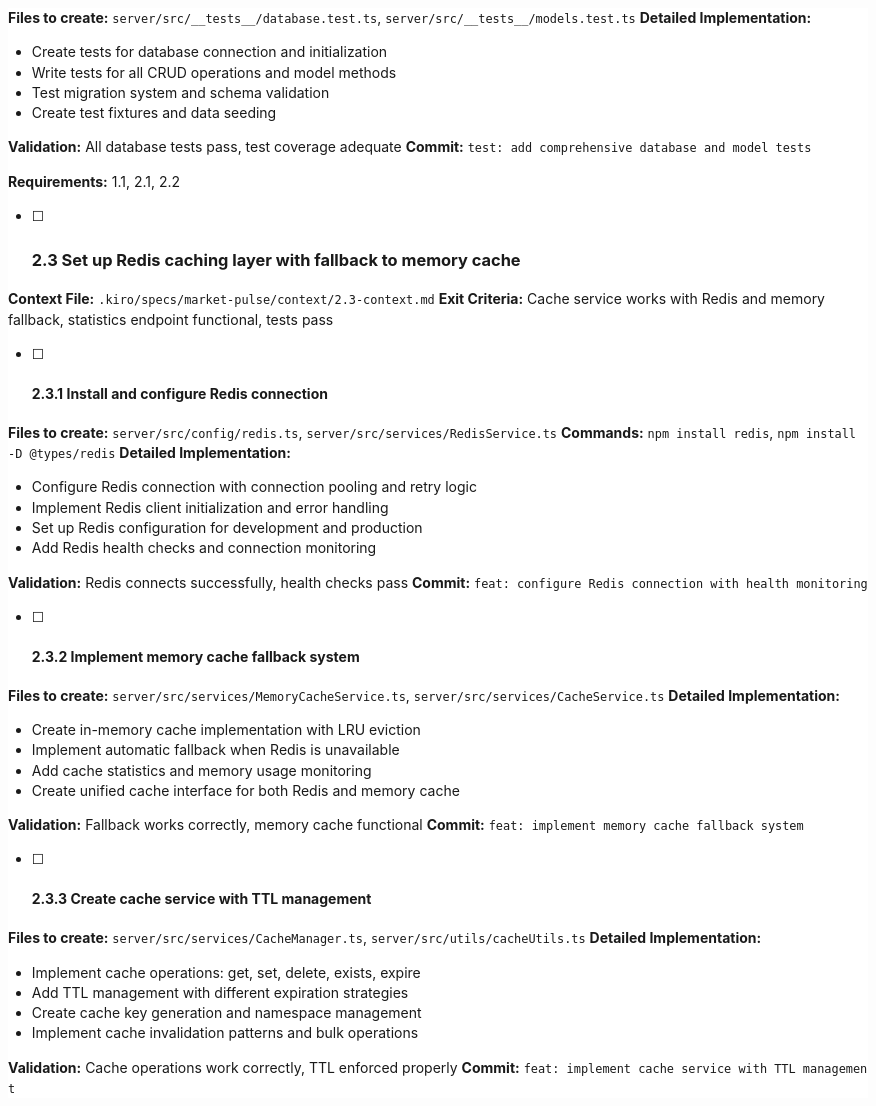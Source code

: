 **Files to create:** `server/src/__tests__/database.test.ts`, `server/src/__tests__/models.test.ts`
**Detailed Implementation:**

- Create tests for database connection and initialization
- Write tests for all CRUD operations and model methods
- Test migration system and schema validation
- Create test fixtures and data seeding

**Validation:** All database tests pass, test coverage adequate
**Commit:** `test: add comprehensive database and model tests`

**Requirements:** 1.1, 2.1, 2.2

- [ ] ### 2.3 Set up Redis caching layer with fallback to memory cache

**Context File:** `.kiro/specs/market-pulse/context/2.3-context.md`
**Exit Criteria:** Cache service works with Redis and memory fallback, statistics endpoint functional, tests pass

- [ ] ####  2.3.1 Install and configure Redis connection

**Files to create:** `server/src/config/redis.ts`, `server/src/services/RedisService.ts`
**Commands:** `npm install redis`, `npm install -D @types/redis`
**Detailed Implementation:**

- Configure Redis connection with connection pooling and retry logic
- Implement Redis client initialization and error handling
- Set up Redis configuration for development and production
- Add Redis health checks and connection monitoring

**Validation:** Redis connects successfully, health checks pass
**Commit:** `feat: configure Redis connection with health monitoring`

- [ ] ####  2.3.2 Implement memory cache fallback system

**Files to create:** `server/src/services/MemoryCacheService.ts`, `server/src/services/CacheService.ts`
**Detailed Implementation:**

- Create in-memory cache implementation with LRU eviction
- Implement automatic fallback when Redis is unavailable
- Add cache statistics and memory usage monitoring
- Create unified cache interface for both Redis and memory cache

**Validation:** Fallback works correctly, memory cache functional
**Commit:** `feat: implement memory cache fallback system`

- [ ] ####  2.3.3 Create cache service with TTL management

**Files to create:** `server/src/services/CacheManager.ts`, `server/src/utils/cacheUtils.ts`
**Detailed Implementation:**

- Implement cache operations: get, set, delete, exists, expire
- Add TTL management with different expiration strategies
- Create cache key generation and namespace management
- Implement cache invalidation patterns and bulk operations

**Validation:** Cache operations work correctly, TTL enforced properly
**Commit:** `feat: implement cache service with TTL management`

